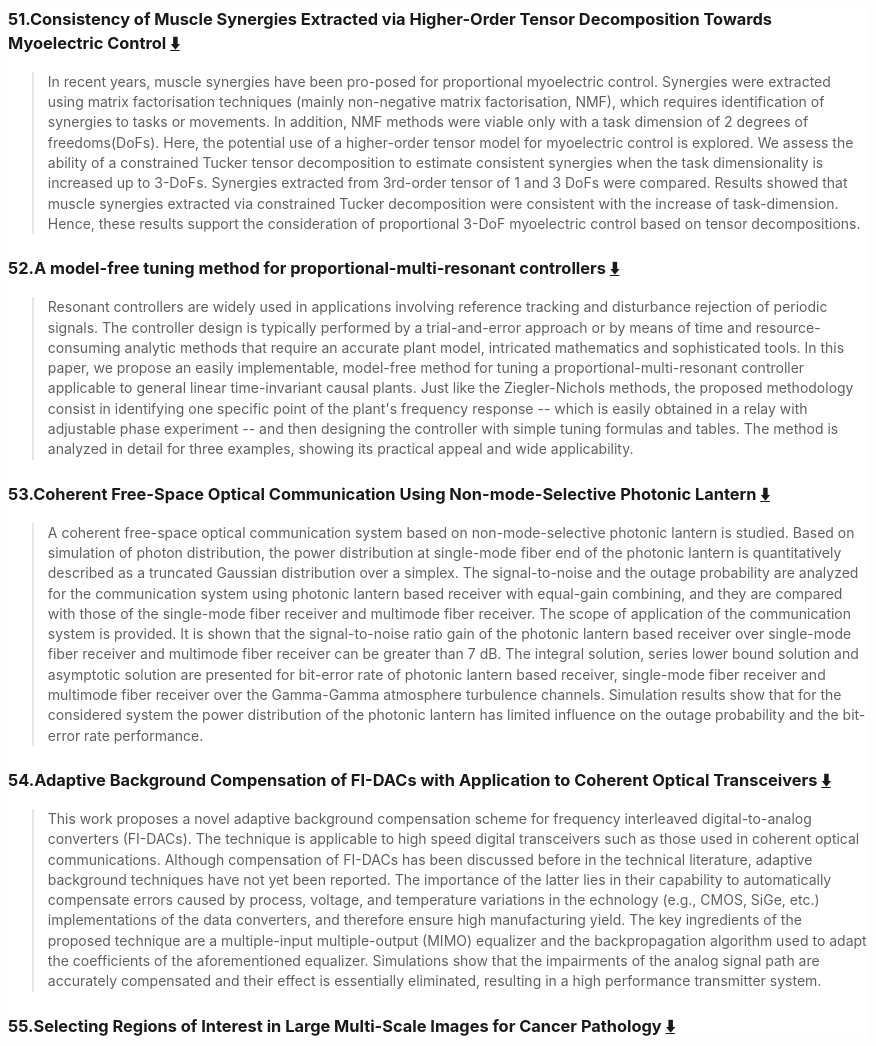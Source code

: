 ### 51.Consistency of Muscle Synergies Extracted via Higher-Order Tensor Decomposition Towards Myoelectric Control  [ :arrow_down: ](https://arxiv.org/pdf/2007.01944.pdf)
>  In recent years, muscle synergies have been pro-posed for proportional myoelectric control. Synergies were extracted using matrix factorisation techniques (mainly non-negative matrix factorisation, NMF), which requires identification of synergies to tasks or movements. In addition, NMF methods were viable only with a task dimension of 2 degrees of freedoms(DoFs). Here, the potential use of a higher-order tensor model for myoelectric control is explored. We assess the ability of a constrained Tucker tensor decomposition to estimate consistent synergies when the task dimensionality is increased up to 3-DoFs. Synergies extracted from 3rd-order tensor of 1 and 3 DoFs were compared. Results showed that muscle synergies extracted via constrained Tucker decomposition were consistent with the increase of task-dimension. Hence, these results support the consideration of proportional 3-DoF myoelectric control based on tensor decompositions.      
### 52.A model-free tuning method for proportional-multi-resonant controllers  [ :arrow_down: ](https://arxiv.org/pdf/2007.01942.pdf)
>  Resonant controllers are widely used in applications involving reference tracking and disturbance rejection of periodic signals. The controller design is typically performed by a trial-and-error approach or by means of time and resource-consuming analytic methods that require an accurate plant model, intricated mathematics and sophisticated tools. In this paper, we propose an easily implementable, model-free method for tuning a proportional-multi-resonant controller applicable to general linear time-invariant causal plants. Just like the Ziegler-Nichols methods, the proposed methodology consist in identifying one specific point of the plant's frequency response -- which is easily obtained in a relay with adjustable phase experiment -- and then designing the controller with simple tuning formulas and tables. The method is analyzed in detail for three examples, showing its practical appeal and wide applicability.      
### 53.Coherent Free-Space Optical Communication Using Non-mode-Selective Photonic Lantern  [ :arrow_down: ](https://arxiv.org/pdf/2007.01938.pdf)
>  A coherent free-space optical communication system based on non-mode-selective photonic lantern is studied. Based on simulation of photon distribution, the power distribution at single-mode fiber end of the photonic lantern is quantitatively described as a truncated Gaussian distribution over a simplex. The signal-to-noise and the outage probability are analyzed for the communication system using photonic lantern based receiver with equal-gain combining, and they are compared with those of the single-mode fiber receiver and multimode fiber receiver. The scope of application of the communication system is provided. It is shown that the signal-to-noise ratio gain of the photonic lantern based receiver over single-mode fiber receiver and multimode fiber receiver can be greater than $7$ dB. The integral solution, series lower bound solution and asymptotic solution are presented for bit-error rate of photonic lantern based receiver, single-mode fiber receiver and multimode fiber receiver over the Gamma-Gamma atmosphere turbulence channels. Simulation results show that for the considered system the power distribution of the photonic lantern has limited influence on the outage probability and the bit-error rate performance.      
### 54.Adaptive Background Compensation of FI-DACs with Application to Coherent Optical Transceivers  [ :arrow_down: ](https://arxiv.org/pdf/2007.01904.pdf)
>  This work proposes a novel adaptive background compensation scheme for frequency interleaved digital-to-analog converters (FI-DACs). The technique is applicable to high speed digital transceivers such as those used in coherent optical communications. Although compensation of FI-DACs has been discussed before in the technical literature, adaptive background techniques have not yet been reported. The importance of the latter lies in their capability to automatically compensate errors caused by process, voltage, and temperature variations in the echnology (e.g., CMOS, SiGe, etc.) implementations of the data converters, and therefore ensure high manufacturing yield. The key ingredients of the proposed technique are a multiple-input multiple-output (MIMO) equalizer and the backpropagation algorithm used to adapt the coefficients of the aforementioned equalizer. Simulations show that the impairments of the analog signal path are accurately compensated and their effect is essentially eliminated, resulting in a high performance transmitter system.      
### 55.Selecting Regions of Interest in Large Multi-Scale Images for Cancer Pathology  [ :arrow_down: ](https://arxiv.org/pdf/2007.01866.pdf)